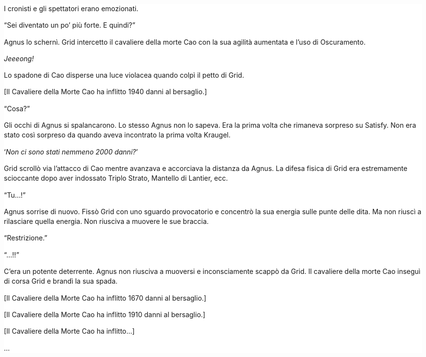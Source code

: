 
I cronisti e gli spettatori erano emozionati.


“Sei diventato un po’ più forte. E quindi?”


Agnus lo schernì. Grid intercetto il cavaliere della morte Cao con la sua agilità aumentata e l’uso di Oscuramento.


<i>Jeeeong!</i>


Lo spadone di Cao disperse una luce violacea quando colpì il petto di Grid.






[Il Cavaliere della Morte Cao ha inflitto 1940 danni al bersaglio.]






“Cosa?”


Gli occhi di Agnus si spalancarono. Lo stesso Agnus non lo sapeva. Era la prima volta che rimaneva sorpreso su Satisfy. Non era stato così sorpreso da quando aveva incontrato la prima volta Kraugel.


‘<i>Non ci sono stati nemmeno 2000 danni?</i>’


Grid scrollò via l’attacco di Cao mentre avanzava e accorciava la distanza da Agnus. La difesa fisica di Grid era estremamente scioccante dopo aver indossato Triplo Strato, Mantello di Lantier, ecc.


“Tu…!”


Agnus sorrise di nuovo. Fissò Grid con uno sguardo provocatorio e concentrò la sua energia sulle punte delle dita. Ma non riuscì a rilasciare quella energia. Non riusciva a muovere le sue braccia.


“Restrizione.”


“…!!”


C’era un potente deterrente. Agnus non riusciva a muoversi e inconsciamente scappò da Grid. Il cavaliere della morte Cao inseguì di corsa Grid e brandì la sua spada.






[Il Cavaliere della Morte Cao ha inflitto 1670 danni al bersaglio.]


[Il Cavaliere della Morte Cao ha inflitto 1910 danni al bersaglio.]


[Il Cavaliere della Morte Cao ha inflitto...]


…
